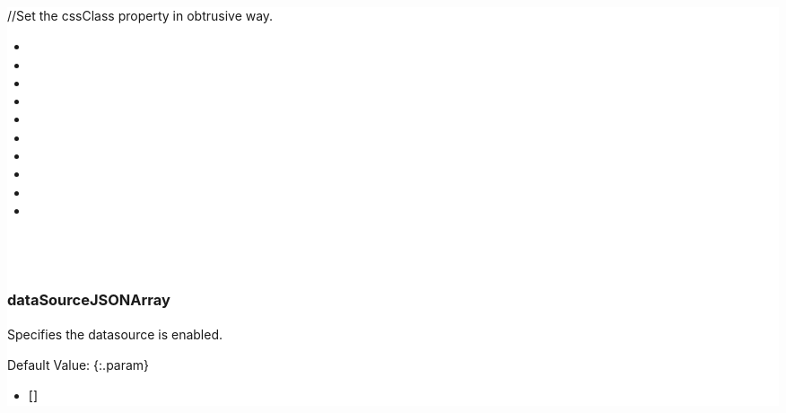 //Set the cssClass property in obtrusive way.
<div id="lb" >
         <ul>
                <li data-ej-text="Artwork"></li>
                <li data-ej-text="Abstract"></li>
                <li data-ej-text="2 Acrylic Mediums"></li>
                <li data-ej-text="Creative Acrylic"></li>
                <li data-ej-text="Modern Painting"></li>
                <li data-ej-text="Canvas Art"></li>
                <li data-ej-text="Black white"></li>
                <li data-ej-text="Children"></li>
                <li data-ej-text="Preschool Crafts"></li>
                <li data-ej-text="School-age Crafts"></li>
        </ul>
</div>
<script>
// Set cssClass on initialization. 
//To set cssClass API value 
$("#lb").ejmListView ({ cssClass: "customclass" });
</script></code>
</pre>
<pre class="prettyprint">
<code> 
<script>
//Get or set  cssClass, after initialization:
// Get the cssClass API value.          
 $("#lb").ejmListView ("option", "cssClass");                   
// Set the cssClass API
$("#lb").ejmListView ("option", "cssClass", "customclass");
</script></code>
</pre>






### dataSource<span class="type-signature type jsonarray">JSONArray</span>








Specifies the datasource is enabled.




Default Value:
{:.param}






* []
